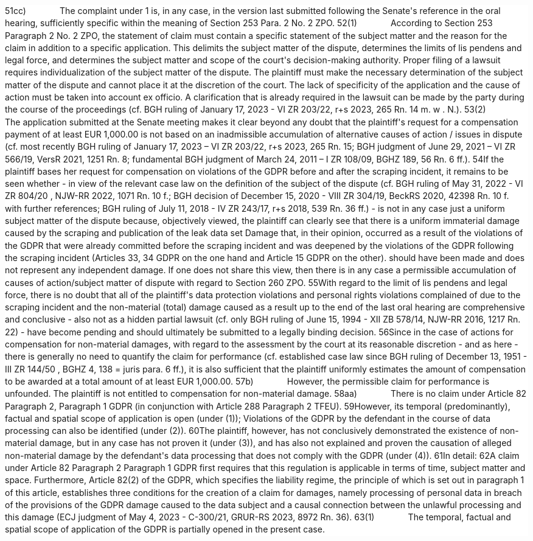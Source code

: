 51cc)              The complaint under 1 is, in any case, in the version last submitted following the Senate's reference in the oral hearing, sufficiently specific within the meaning of Section 253 Para. 2 No. 2 ZPO.
52(1)              According to Section 253 Paragraph 2 No. 2 ZPO, the statement of claim must contain a specific statement of the subject matter and the reason for the claim in addition to a specific application. This delimits the subject matter of the dispute, determines the limits of lis pendens and legal force, and determines the subject matter and scope of the court's decision-making authority. Proper filing of a lawsuit requires individualization of the subject matter of the dispute. The plaintiff must make the necessary determination of the subject matter of the dispute and cannot place it at the discretion of the court. The lack of specificity of the application and the cause of action must be taken into account ex officio. A clarification that is already required in the lawsuit can be made by the party during the course of the proceedings (cf. BGH ruling of January 17, 2023 - VI ZR 203/22, r+s 2023, 265 Rn. 14 m. w . N.).
53(2)              The application submitted at the Senate meeting makes it clear beyond any doubt that the plaintiff's request for a compensation payment of at least EUR 1,000.00 is not based on an inadmissible accumulation of alternative causes of action / issues in dispute (cf. most recently BGH ruling of January 17, 2023 – VI ZR 203/22, r+s 2023, 265 Rn. 15; BGH judgment of June 29, 2021 – VI ZR 566/19, VersR 2021, 1251 Rn. 8; fundamental BGH judgment of March 24, 2011 – I ZR 108/09, BGHZ 189, 56 Rn. 6 ff.).
54If the plaintiff bases her request for compensation on violations of the GDPR before and after the scraping incident, it remains to be seen whether - in view of the relevant case law on the definition of the subject of the dispute (cf. BGH ruling of May 31, 2022 - VI ZR 804/20 , NJW-RR 2022, 1071 Rn. 10 f.; BGH decision of December 15, 2020 - VIII ZR 304/19, BeckRS 2020, 42398 Rn. 10 f. with further references; BGH ruling of July 11, 2018 - IV ZR 243/17, r+s 2018, 539 Rn. 36 ff.) - is not in any case just a uniform subject matter of the dispute because, objectively viewed, the plaintiff can clearly see that there is a uniform immaterial damage caused by the scraping and publication of the leak data set Damage that, in their opinion, occurred as a result of the violations of the GDPR that were already committed before the scraping incident and was deepened by the violations of the GDPR following the scraping incident (Articles 33, 34 GDPR on the one hand and Article 15 GDPR on the other). should have been made and does not represent any independent damage. If one does not share this view, then there is in any case a permissible accumulation of causes of action/subject matter of dispute with regard to Section 260 ZPO.
55With regard to the limit of lis pendens and legal force, there is no doubt that all of the plaintiff's data protection violations and personal rights violations complained of due to the scraping incident and the non-material (total) damage caused as a result up to the end of the last oral hearing are comprehensive and conclusive - also not as a hidden partial lawsuit (cf. only BGH ruling of June 15, 1994 - XII ZB 578/14, NJW-RR 2016, 1217 Rn. 22) - have become pending and should ultimately be submitted to a legally binding decision.
56Since in the case of actions for compensation for non-material damages, with regard to the assessment by the court at its reasonable discretion - and as here - there is generally no need to quantify the claim for performance (cf. established case law since BGH ruling of December 13, 1951 - III ZR 144/50 , BGHZ 4, 138 = juris para. 6 ff.), it is also sufficient that the plaintiff uniformly estimates the amount of compensation to be awarded at a total amount of at least EUR 1,000.00.
57b)              However, the permissible claim for performance is unfounded. The plaintiff is not entitled to compensation for non-material damage.
58aa)              There is no claim under Article 82 Paragraph 2, Paragraph 1 GDPR (in conjunction with Article 288 Paragraph 2 TFEU).
59However, its temporal (predominantly), factual and spatial scope of application is open (under (1)); Violations of the GDPR by the defendant in the course of data processing can also be identified (under (2)).
60The plaintiff, however, has not conclusively demonstrated the existence of non-material damage, but in any case has not proven it (under (3)), and has also not explained and proven the causation of alleged non-material damage by the defendant's data processing that does not comply with the GDPR (under (4)).
61In detail:
62A claim under Article 82 Paragraph 2 Paragraph 1 GDPR first requires that this regulation is applicable in terms of time, subject matter and space. Furthermore, Article 82(2) of the GDPR, which specifies the liability regime, the principle of which is set out in paragraph 1 of this article, establishes three conditions for the creation of a claim for damages, namely processing of personal data in breach of the provisions of the GDPR damage caused to the data subject and a causal connection between the unlawful processing and this damage (ECJ judgment of May 4, 2023 - C-300/21, GRUR-RS 2023, 8972 Rn. 36).
63(1)              The temporal, factual and spatial scope of application of the GDPR is partially opened in the present case.